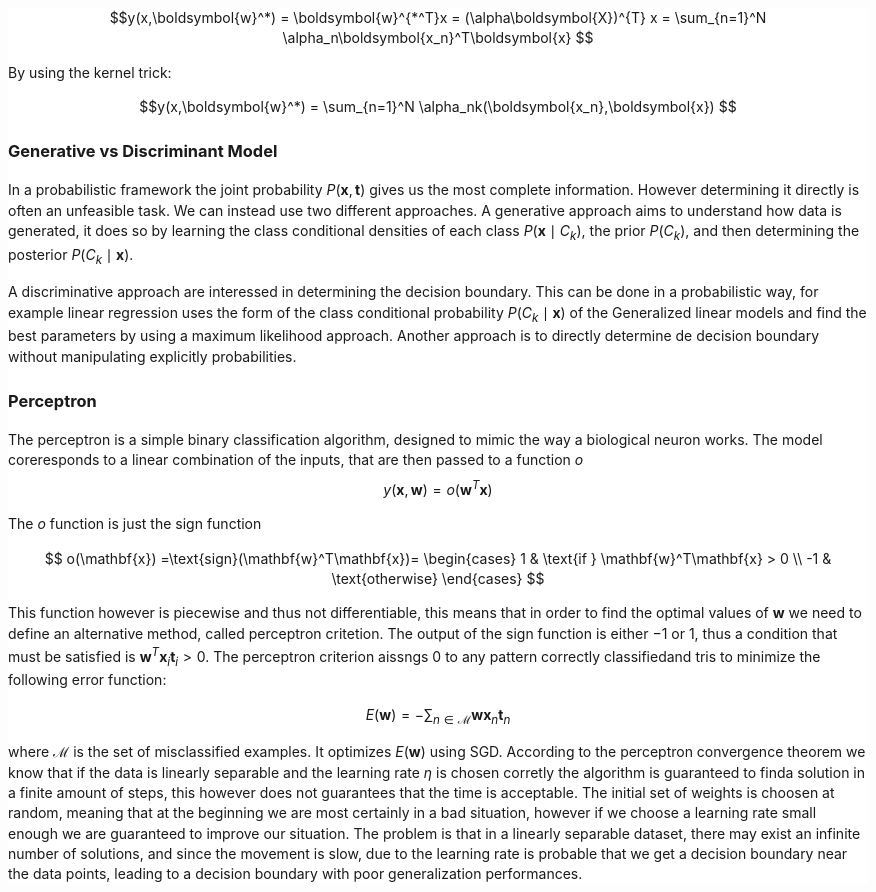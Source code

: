 $$y(x,\boldsymbol{w}^*) = \boldsymbol{w}^{*^T}x = (\alpha\boldsymbol{X})^{T}  x  = \sum_{n=1}^N \alpha_n\boldsymbol{x_n}^T\boldsymbol{x} $$

By using the kernel trick:

$$y(x,\boldsymbol{w}^*) =  \sum_{n=1}^N \alpha_nk(\boldsymbol{x_n},\boldsymbol{x}) $$

### Generative vs Discriminant Model

In a probabilistic framework the joint probability $P(\boldsymbol{x}, \boldsymbol{t})$ gives us the most complete information. However determining it directly is often an unfeasible task.
We can instead use two different approaches.
A generative approach aims to understand how data is generated, it does so by learning the class conditional densities of each class $P(\boldsymbol{x} \mid C_k)$, the prior $P(C_k)$, and then determining the posterior $P(C_k \mid \boldsymbol{x})$.

A discriminative approach are interessed in determining the decision boundary. This can be done in a probabilistic way, for example linear regression uses the form of the class conditional probability $P(C_k \mid \boldsymbol{x})$ of the Generalized linear models and find the best parameters by using a maximum likelihood approach. Another approach is to directly determine de decision boundary without manipulating explicitly probabilities.

### Perceptron

The perceptron is a simple binary classification algorithm, designed to mimic the way a biological neuron works.
The model coreresponds to a linear combination of the inputs, that are then passed to a function $o$
$$y(\boldsymbol{x},\boldsymbol{w}) = o(\boldsymbol{w}^T\boldsymbol{x}) $$

The $o$ function is just the sign function

$$
o(\mathbf{x}) =\text{sign}(\mathbf{w}^T\mathbf{x})=
\begin{cases}
1 & \text{if } \mathbf{w}^T\mathbf{x} > 0 \\
-1 & \text{otherwise}
\end{cases}
$$

This function however is piecewise and thus not differentiable, this means that in order to find the optimal values of $\boldsymbol{w}$ we need to define an alternative method, called perceptron critetion.
The output of the sign function is either $-1$ or $1$, thus a condition that must be satisfied is $\boldsymbol{w}^T\boldsymbol{x}_i\boldsymbol{t}_i > 0$. The perceptron criterion aissngs $0$ to any pattern correctly classifiedand tris to minimize the following error function:

$$E(\boldsymbol{w})= - \sum_{n \in \mathcal{M}} \boldsymbol{w}\boldsymbol{x}_n \boldsymbol{t}_n$$

where $\mathcal{M}$ is the set of misclassified examples.
It optimizes $E(\boldsymbol{w})$ using SGD.
According to the perceptron convergence theorem we know that if the data is linearly separable and the learning rate $\eta$ is chosen corretly the algorithm is guaranteed to finda solution in a finite amount of steps, this however does not guarantees that the time is acceptable.
The initial set of weights is choosen at random, meaning that at the beginning we are most certainly in a bad situation, however if we choose a learning rate small enough we are guaranteed to improve our situation.
The problem is that in a linearly separable dataset, there may exist an infinite number of solutions, and since the movement is slow, due to the learning rate is probable that we get a decision boundary near the data points, leading to a decision boundary with poor generalization performances.
